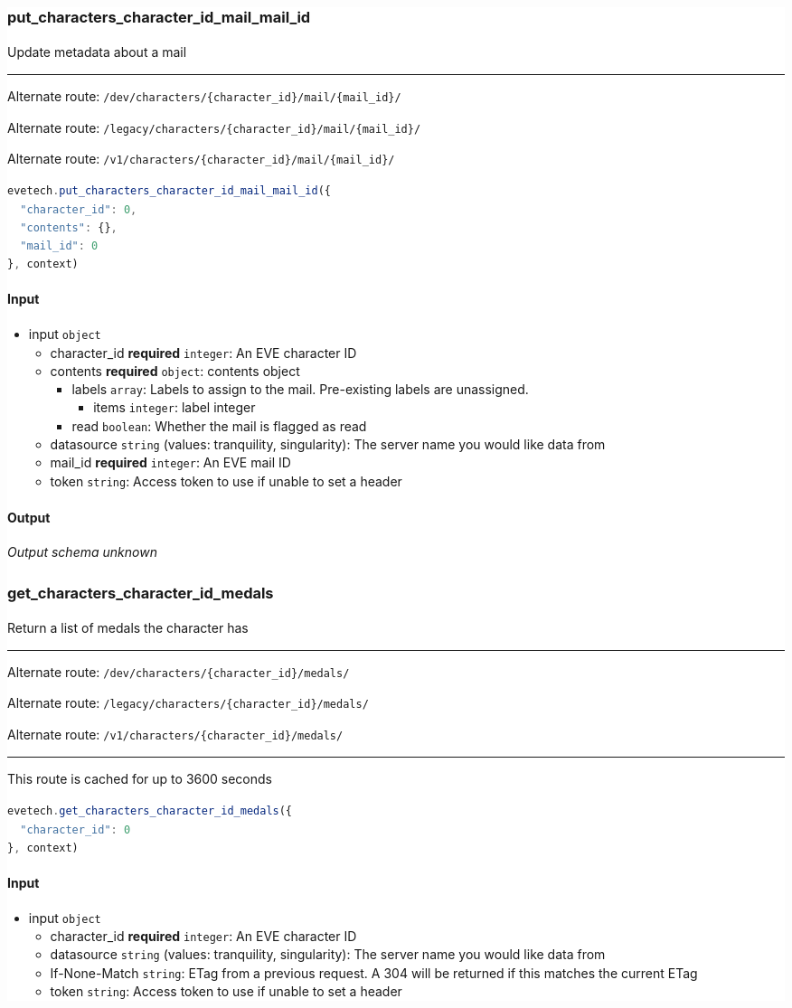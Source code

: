
### put_characters_character_id_mail_mail_id
Update metadata about a mail

---
Alternate route: `/dev/characters/{character_id}/mail/{mail_id}/`

Alternate route: `/legacy/characters/{character_id}/mail/{mail_id}/`

Alternate route: `/v1/characters/{character_id}/mail/{mail_id}/`



```js
evetech.put_characters_character_id_mail_mail_id({
  "character_id": 0,
  "contents": {},
  "mail_id": 0
}, context)
```

#### Input
* input `object`
  * character_id **required** `integer`: An EVE character ID
  * contents **required** `object`: contents object
    * labels `array`: Labels to assign to the mail. Pre-existing labels are unassigned.
      * items `integer`: label integer
    * read `boolean`: Whether the mail is flagged as read
  * datasource `string` (values: tranquility, singularity): The server name you would like data from
  * mail_id **required** `integer`: An EVE mail ID
  * token `string`: Access token to use if unable to set a header

#### Output
*Output schema unknown*

### get_characters_character_id_medals
Return a list of medals the character has

---
Alternate route: `/dev/characters/{character_id}/medals/`

Alternate route: `/legacy/characters/{character_id}/medals/`

Alternate route: `/v1/characters/{character_id}/medals/`

---
This route is cached for up to 3600 seconds


```js
evetech.get_characters_character_id_medals({
  "character_id": 0
}, context)
```

#### Input
* input `object`
  * character_id **required** `integer`: An EVE character ID
  * datasource `string` (values: tranquility, singularity): The server name you would like data from
  * If-None-Match `string`: ETag from a previous request. A 304 will be returned if this matches the current ETag
  * token `string`: Access token to use if unable to set a header
